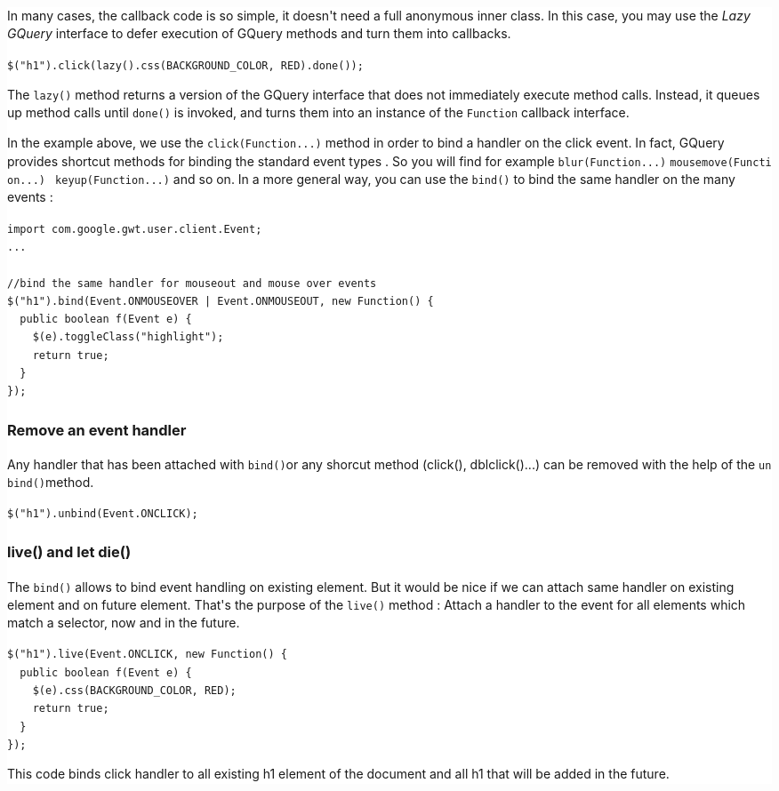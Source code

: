 In many cases, the callback code is so simple, it doesn't need a full anonymous inner class. In this case, you may use the *Lazy GQuery* interface to defer execution of GQuery methods and turn them into callbacks.

```
$("h1").click(lazy().css(BACKGROUND_COLOR, RED).done());
```

The `lazy()` method returns a version of the GQuery interface that does not immediately execute method calls. Instead, it queues up method calls until `done()` is invoked, and turns them into an instance of the `Function` callback interface.

In the example above, we use the `click(Function...)` method in order to bind a handler on the click event. In fact, GQuery provides shortcut methods for binding the standard event types . So you will find for example `blur(Function...)` `mousemove(Function...) ` `keyup(Function...)` and so on. In a more general way, you can use the `bind()` to bind the same handler on the many events :

```
import com.google.gwt.user.client.Event;
...

//bind the same handler for mouseout and mouse over events
$("h1").bind(Event.ONMOUSEOVER | Event.ONMOUSEOUT, new Function() {
  public boolean f(Event e) {
    $(e).toggleClass("highlight");
    return true;
  }
});

```

### Remove an event handler

Any handler that has been attached with `bind()`or any shorcut method (click(), dblclick()...) can be removed with the help of the  `unbind()`method.

```
$("h1").unbind(Event.ONCLICK);
```

### live() and let die()
The `bind()` allows to bind event handling on existing element. But it would be nice if we can attach same handler on existing element and on future element. That's the purpose of the `live()` method : Attach a handler to the event for all elements which match a selector, now and in the future.

```
$("h1").live(Event.ONCLICK, new Function() {
  public boolean f(Event e) {
    $(e).css(BACKGROUND_COLOR, RED);
    return true;
  }
});
```

This code binds click handler to all existing h1 element of the document and all h1 that will be added in the future.
